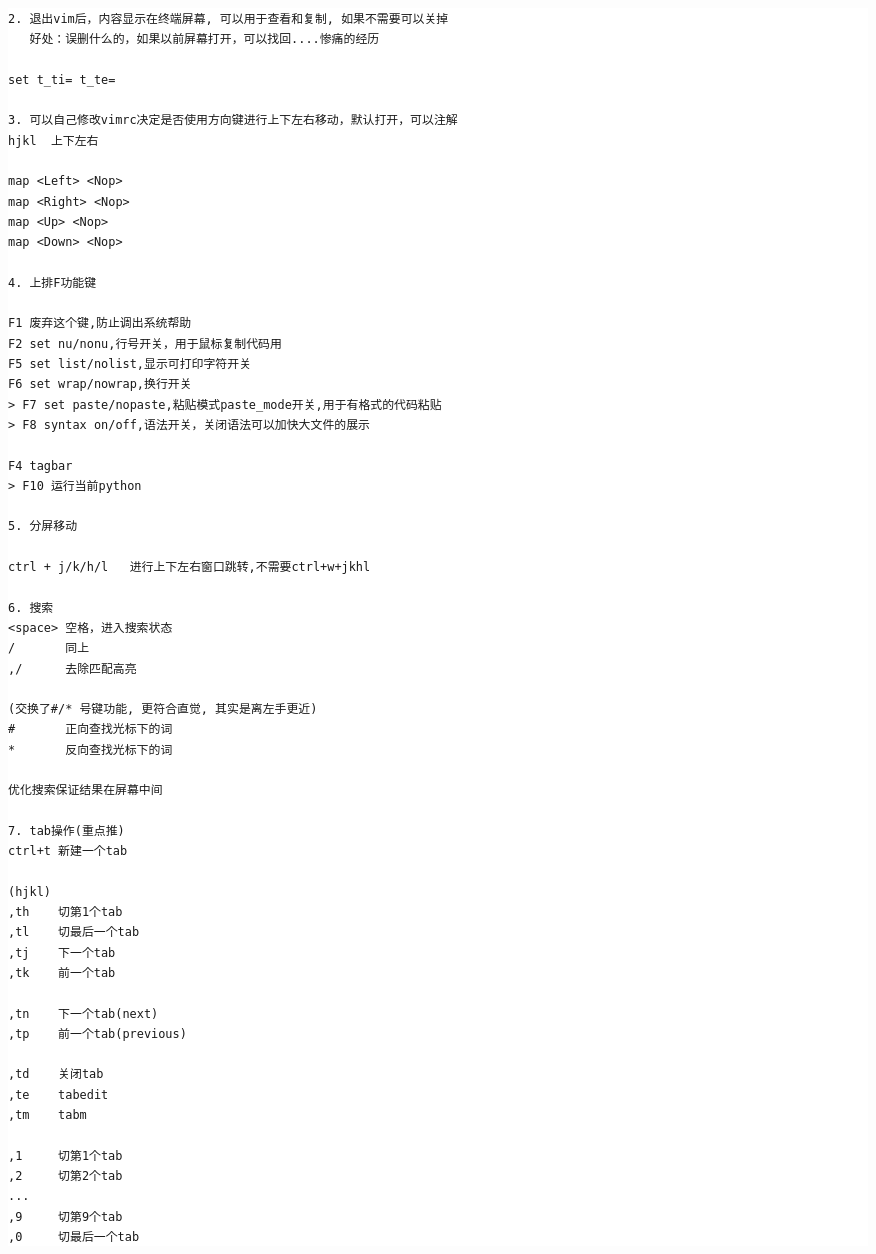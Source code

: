     2. 退出vim后，内容显示在终端屏幕, 可以用于查看和复制, 如果不需要可以关掉
       好处：误删什么的，如果以前屏幕打开，可以找回....惨痛的经历

    set t_ti= t_te=

    3. 可以自己修改vimrc决定是否使用方向键进行上下左右移动，默认打开，可以注解
    hjkl  上下左右

    map <Left> <Nop>
    map <Right> <Nop>
    map <Up> <Nop>
    map <Down> <Nop>

    4. 上排F功能键

    F1 废弃这个键,防止调出系统帮助
    F2 set nu/nonu,行号开关，用于鼠标复制代码用
    F5 set list/nolist,显示可打印字符开关
    F6 set wrap/nowrap,换行开关
    > F7 set paste/nopaste,粘贴模式paste_mode开关,用于有格式的代码粘贴
    > F8 syntax on/off,语法开关，关闭语法可以加快大文件的展示

    F4 tagbar
    > F10 运行当前python

    5. 分屏移动

    ctrl + j/k/h/l   进行上下左右窗口跳转,不需要ctrl+w+jkhl

    6. 搜索
    <space> 空格，进入搜索状态
    /       同上
    ,/      去除匹配高亮

    (交换了#/* 号键功能, 更符合直觉, 其实是离左手更近)
    #       正向查找光标下的词
    *       反向查找光标下的词

    优化搜索保证结果在屏幕中间

    7. tab操作(重点推)
    ctrl+t 新建一个tab

    (hjkl)
    ,th    切第1个tab
    ,tl    切最后一个tab
    ,tj    下一个tab
    ,tk    前一个tab

    ,tn    下一个tab(next)
    ,tp    前一个tab(previous)

    ,td    关闭tab
    ,te    tabedit
    ,tm    tabm

    ,1     切第1个tab
    ,2     切第2个tab
    ...
    ,9     切第9个tab
    ,0     切最后一个tab
